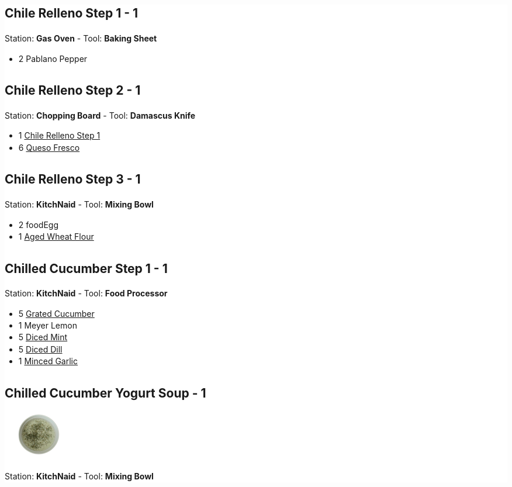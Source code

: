## <a name="Chile_Relleno_Step_1_Baking_Sheet_Pablano_Pepper____"></a><a name="Chile_Relleno_Step_1"></a>Chile Relleno Step 1 - 1

Station: **Gas Oven** - Tool: **Baking Sheet**

- 2 Pablano Pepper

## <a name="Chile_Relleno_Step_2_Damascus_Knife_Chile_Relleno_Step_1_Queso_Fresco___"></a><a name="Chile_Relleno_Step_2"></a>Chile Relleno Step 2 - 1

Station: **Chopping Board** - Tool: **Damascus Knife**

- 1 [Chile Relleno Step 1](#Chile_Relleno_Step_1)
- 6 [Queso Fresco](#Queso_Fresco)

## <a name="Chile_Relleno_Step_3_Mixing_Bowl_foodEgg_Aged_Wheat_Flour___"></a><a name="Chile_Relleno_Step_3"></a>Chile Relleno Step 3 - 1

Station: **KitchNaid** - Tool: **Mixing Bowl**

- 2 foodEgg
- 1 [Aged Wheat Flour](#Aged_Wheat_Flour)

## <a name="Chilled_Cucumber_Step_1_Food_Processor_Grated_Cucumber_Meyer_Lemon_Diced_Mint_Diced_Dill_Minced_Garlic"></a><a name="Chilled_Cucumber_Step_1"></a>Chilled Cucumber Step 1 - 1

Station: **KitchNaid** - Tool: **Food Processor**

- 5 [Grated Cucumber](#Grated_Cucumber)
- 1 Meyer Lemon
- 5 [Diced Mint](#Diced_Mint)
- 5 [Diced Dill](#Diced_Dill)
- 1 [Minced Garlic](#Minced_Garlic)

## <a name="Chilled_Cucumber_Yogurt_Soup_Mixing_Bowl_Chilled_Cucumber_Step_1_Plain_Yogurt_Olive_Oil_Salt_"></a><a name="Chilled_Cucumber_Yogurt_Soup"></a>Chilled Cucumber Yogurt Soup - 1
![image](FarmLife2Mod/ItemIcons/Chilled%20Cucumber%20Yogurt%20Soup.png)

Station: **KitchNaid** - Tool: **Mixing Bowl**
